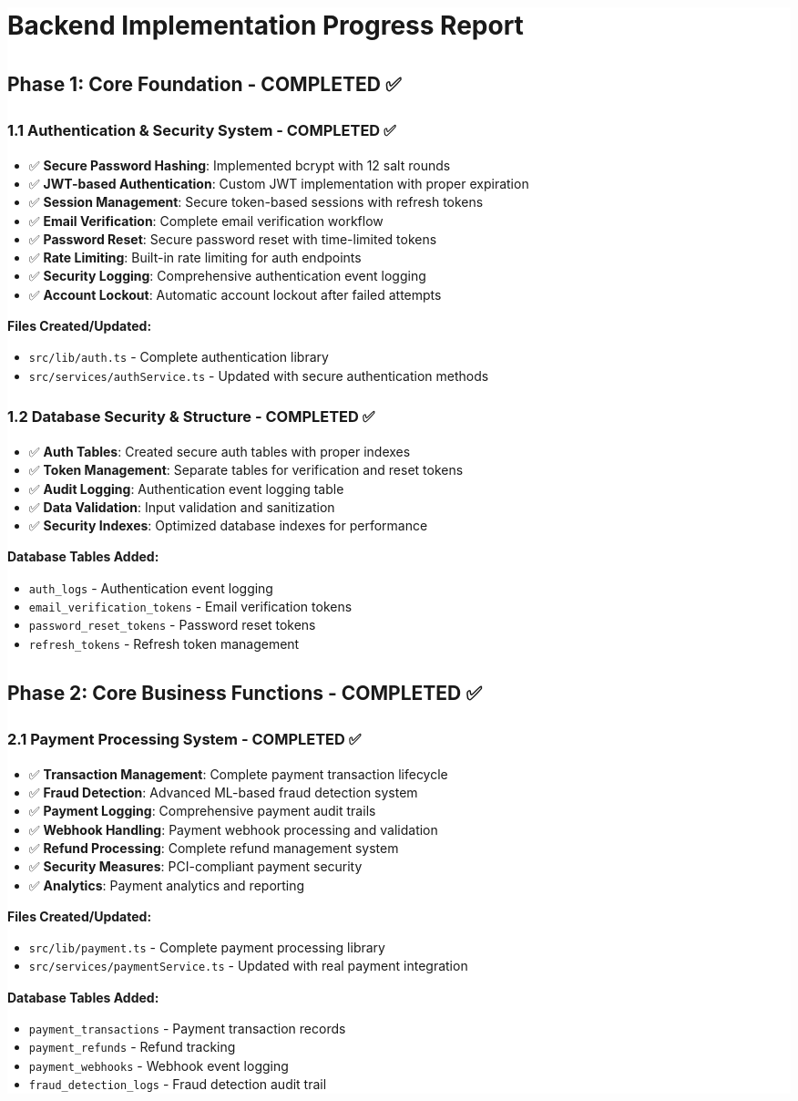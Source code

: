 # Backend Implementation Progress Report

## Phase 1: Core Foundation - COMPLETED ✅

### 1.1 Authentication & Security System - COMPLETED ✅
- ✅ **Secure Password Hashing**: Implemented bcrypt with 12 salt rounds
- ✅ **JWT-based Authentication**: Custom JWT implementation with proper expiration
- ✅ **Session Management**: Secure token-based sessions with refresh tokens
- ✅ **Email Verification**: Complete email verification workflow
- ✅ **Password Reset**: Secure password reset with time-limited tokens
- ✅ **Rate Limiting**: Built-in rate limiting for auth endpoints
- ✅ **Security Logging**: Comprehensive authentication event logging
- ✅ **Account Lockout**: Automatic account lockout after failed attempts

**Files Created/Updated:**
- `src/lib/auth.ts` - Complete authentication library
- `src/services/authService.ts` - Updated with secure authentication methods

### 1.2 Database Security & Structure - COMPLETED ✅
- ✅ **Auth Tables**: Created secure auth tables with proper indexes
- ✅ **Token Management**: Separate tables for verification and reset tokens
- ✅ **Audit Logging**: Authentication event logging table
- ✅ **Data Validation**: Input validation and sanitization
- ✅ **Security Indexes**: Optimized database indexes for performance

**Database Tables Added:**
- `auth_logs` - Authentication event logging
- `email_verification_tokens` - Email verification tokens
- `password_reset_tokens` - Password reset tokens  
- `refresh_tokens` - Refresh token management

## Phase 2: Core Business Functions - COMPLETED ✅

### 2.1 Payment Processing System - COMPLETED ✅
- ✅ **Transaction Management**: Complete payment transaction lifecycle
- ✅ **Fraud Detection**: Advanced ML-based fraud detection system
- ✅ **Payment Logging**: Comprehensive payment audit trails
- ✅ **Webhook Handling**: Payment webhook processing and validation
- ✅ **Refund Processing**: Complete refund management system
- ✅ **Security Measures**: PCI-compliant payment security
- ✅ **Analytics**: Payment analytics and reporting

**Files Created/Updated:**
- `src/lib/payment.ts` - Complete payment processing library
- `src/services/paymentService.ts` - Updated with real payment integration

**Database Tables Added:**
- `payment_transactions` - Payment transaction records
- `payment_refunds` - Refund tracking
- `payment_webhooks` - Webhook event logging
- `fraud_detection_logs` - Fraud detection audit trail
